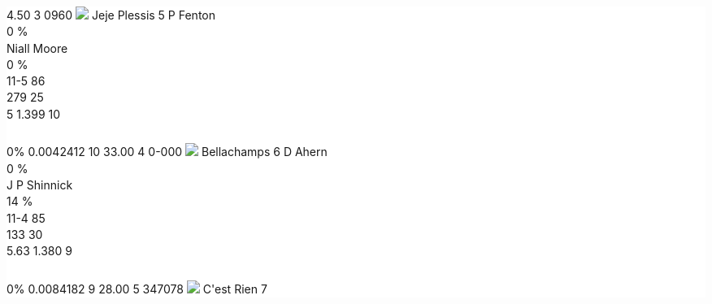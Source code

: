    <td style="text-align:center;"> 4.50 </td>
  </tr>
  <tr>
   <td style="text-align:center;width: 65px; "> 3 </td>
   <td style="text-align:left;"> 0960 </td>
   <td style="text-align:center;width: 40px; ">  <html><body><img src="https://www.attheraces.com/images/silks/20240418/20240418clo174503.png?v=2"></body></html>
</td>
   <td style="text-align:left;"> Jeje Plessis </td>
   <td style="text-align:center;"> 5 </td>
   <td style="text-align:left;"> P Fenton <br> <div class="badge rounded-pill cool "> 0 % <div> </div>
</div>
</td>
   <td style="text-align:left;"> Niall Moore  <br> <div class="badge rounded-pill cool "> 0 % <div> </div>
</div>
</td>
   <td style="text-align:center;"> 11-5 </td>
   <td style="text-align:center;"> 86 <br> 279 </td>
   <td style="text-align:center;"> 25 <br> 5 </td>
   <td style="text-align:center;"> 1.399 </td>
   <td style="text-align:center;"> 10 </td>
   <td style="text-align:center;"> <div class="progress" style="height:5px">     <div class="progress-bar rounded-3 bg-primary" role="progressbar" style="width: 0% " aria-valuenow="25" aria-valuemin="0" aria-valuemax="100"></div> </div> <br> 0% </td>
   <td style="text-align:center;"> 0.0042412 </td>
   <td style="text-align:center;"> 10 </td>
   <td style="text-align:center;"> 33.00 </td>
  </tr>
  <tr>
   <td style="text-align:center;width: 65px; "> 4 </td>
   <td style="text-align:left;"> 0-000 </td>
   <td style="text-align:center;width: 40px; ">  <html><body><img src="https://www.attheraces.com/images/silks/20240418/20240418clo174504.png?v=2"></body></html>
</td>
   <td style="text-align:left;"> Bellachamps </td>
   <td style="text-align:center;"> 6 </td>
   <td style="text-align:left;"> D Ahern <br> <div class="badge rounded-pill cool "> 0 % <div> </div>
</div>
</td>
   <td style="text-align:left;"> J P Shinnick  <br> <div class="badge rounded-pill average "> 14 % <div> </div>
</div>
</td>
   <td style="text-align:center;"> 11-4 </td>
   <td style="text-align:center;"> 85 <br> 133 </td>
   <td style="text-align:center;"> 30 <br> 5.63 </td>
   <td style="text-align:center;"> 1.380 </td>
   <td style="text-align:center;"> 9 </td>
   <td style="text-align:center;"> <div class="progress" style="height:5px">     <div class="progress-bar rounded-3 bg-primary" role="progressbar" style="width: 0% " aria-valuenow="25" aria-valuemin="0" aria-valuemax="100"></div> </div> <br> 0% </td>
   <td style="text-align:center;"> 0.0084182 </td>
   <td style="text-align:center;"> 9 </td>
   <td style="text-align:center;"> 28.00 </td>
  </tr>
  <tr>
   <td style="text-align:center;width: 65px; "> 5 </td>
   <td style="text-align:left;"> 347078 </td>
   <td style="text-align:center;width: 40px; ">  <html><body><img src="https://www.attheraces.com/images/silks/20240418/20240418clo174505.png?v=2"></body></html>
</td>
   <td style="text-align:left;"> C'est Rien </td>
   <td style="text-align:center;"> 7 </td>